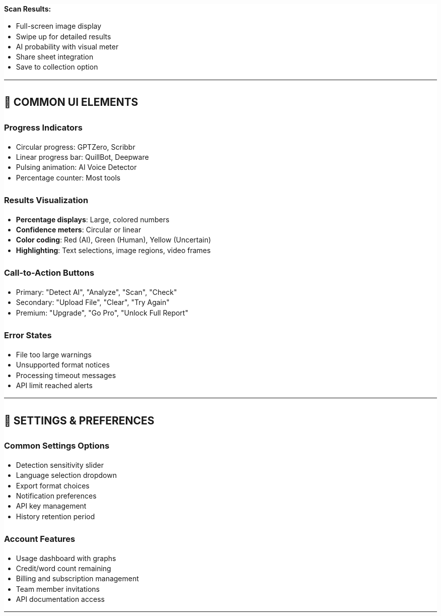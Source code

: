 **Scan Results:**
- Full-screen image display
- Swipe up for detailed results
- AI probability with visual meter
- Share sheet integration
- Save to collection option

---

## 🎨 COMMON UI ELEMENTS

### Progress Indicators
- Circular progress: GPTZero, Scribbr
- Linear progress bar: QuillBot, Deepware
- Pulsing animation: AI Voice Detector
- Percentage counter: Most tools

### Results Visualization
- **Percentage displays**: Large, colored numbers
- **Confidence meters**: Circular or linear
- **Color coding**: Red (AI), Green (Human), Yellow (Uncertain)
- **Highlighting**: Text selections, image regions, video frames

### Call-to-Action Buttons
- Primary: "Detect AI", "Analyze", "Scan", "Check"
- Secondary: "Upload File", "Clear", "Try Again"
- Premium: "Upgrade", "Go Pro", "Unlock Full Report"

### Error States
- File too large warnings
- Unsupported format notices
- Processing timeout messages
- API limit reached alerts

---

## 🔧 SETTINGS & PREFERENCES

### Common Settings Options
- Detection sensitivity slider
- Language selection dropdown
- Export format choices
- Notification preferences
- API key management
- History retention period

### Account Features
- Usage dashboard with graphs
- Credit/word count remaining
- Billing and subscription management
- Team member invitations
- API documentation access

---